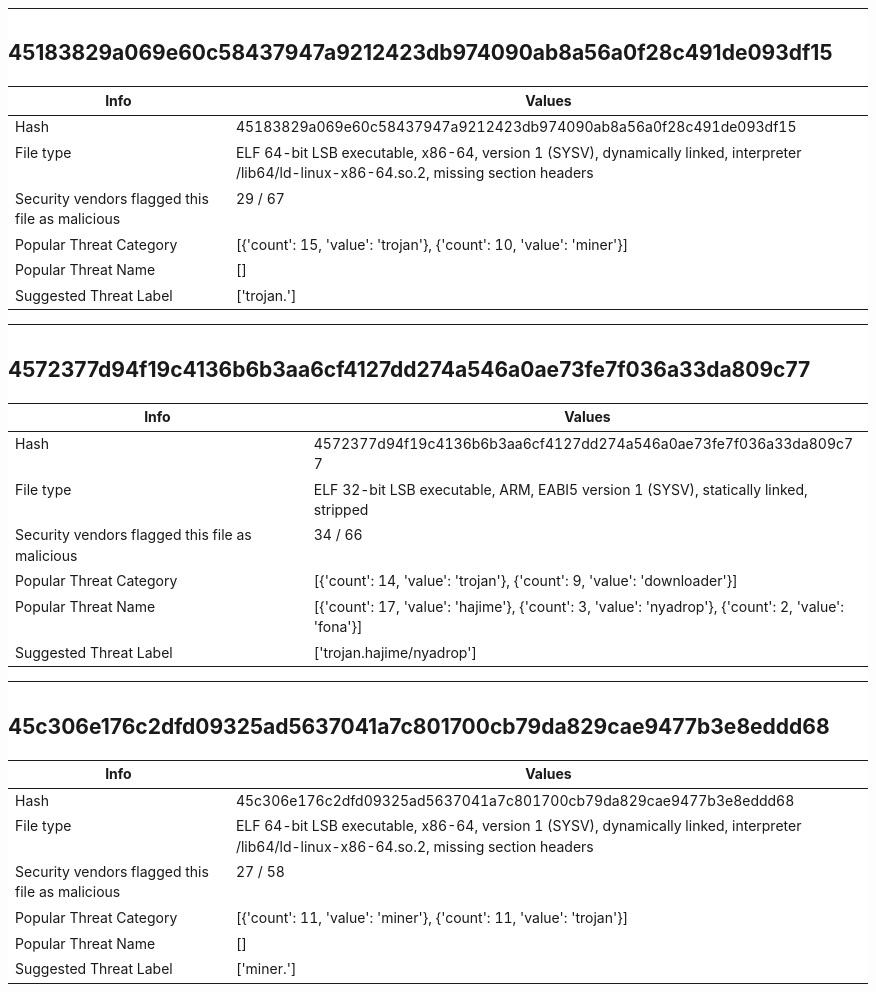 ----------------------------------------------------------------------------
## 45183829a069e60c58437947a9212423db974090ab8a56a0f28c491de093df15 <br>

| Info | Values |
|------| -------|
| Hash | 45183829a069e60c58437947a9212423db974090ab8a56a0f28c491de093df15  |
|File type| ELF 64-bit LSB executable, x86-64, version 1 (SYSV), dynamically linked, interpreter /lib64/ld-linux-x86-64.so.2, missing section headers|
|Security vendors flagged this file as malicious| 29 / 67
|Popular Threat Category| [{'count': 15, 'value': 'trojan'}, {'count': 10, 'value': 'miner'}] |
|Popular Threat Name| [] |
|Suggested Threat Label| ['trojan.'] |

----------------------------------------------------------------------------
## 4572377d94f19c4136b6b3aa6cf4127dd274a546a0ae73fe7f036a33da809c77 <br>

| Info | Values |
|------| -------|
| Hash | 4572377d94f19c4136b6b3aa6cf4127dd274a546a0ae73fe7f036a33da809c77  |
|File type| ELF 32-bit LSB executable, ARM, EABI5 version 1 (SYSV), statically linked, stripped|
|Security vendors flagged this file as malicious| 34 / 66
|Popular Threat Category| [{'count': 14, 'value': 'trojan'}, {'count': 9, 'value': 'downloader'}] |
|Popular Threat Name| [{'count': 17, 'value': 'hajime'}, {'count': 3, 'value': 'nyadrop'}, {'count': 2, 'value': 'fona'}] |
|Suggested Threat Label| ['trojan.hajime/nyadrop'] |

----------------------------------------------------------------------------
## 45c306e176c2dfd09325ad5637041a7c801700cb79da829cae9477b3e8eddd68 <br>

| Info | Values |
|------| -------|
| Hash | 45c306e176c2dfd09325ad5637041a7c801700cb79da829cae9477b3e8eddd68  |
|File type| ELF 64-bit LSB executable, x86-64, version 1 (SYSV), dynamically linked, interpreter /lib64/ld-linux-x86-64.so.2, missing section headers|
|Security vendors flagged this file as malicious| 27 / 58
|Popular Threat Category| [{'count': 11, 'value': 'miner'}, {'count': 11, 'value': 'trojan'}] |
|Popular Threat Name| [] |
|Suggested Threat Label| ['miner.'] |
